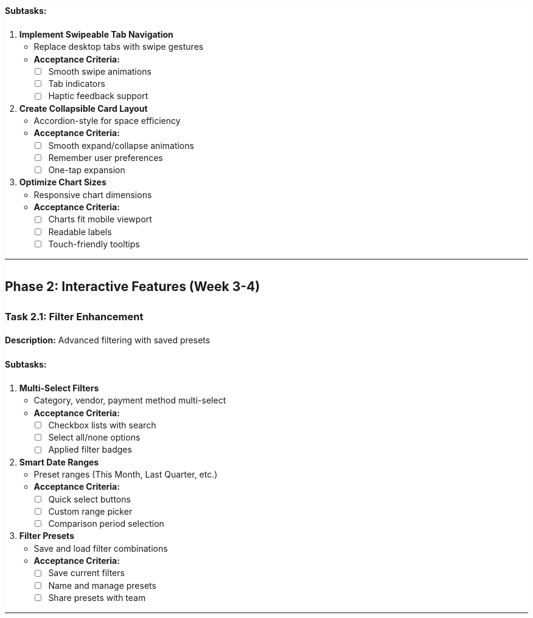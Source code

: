 #### Subtasks:
1. **Implement Swipeable Tab Navigation**
   - Replace desktop tabs with swipe gestures
   - **Acceptance Criteria:**
     - [ ] Smooth swipe animations
     - [ ] Tab indicators
     - [ ] Haptic feedback support

2. **Create Collapsible Card Layout**
   - Accordion-style for space efficiency
   - **Acceptance Criteria:**
     - [ ] Smooth expand/collapse animations
     - [ ] Remember user preferences
     - [ ] One-tap expansion

3. **Optimize Chart Sizes**
   - Responsive chart dimensions
   - **Acceptance Criteria:**
     - [ ] Charts fit mobile viewport
     - [ ] Readable labels
     - [ ] Touch-friendly tooltips

---

## Phase 2: Interactive Features (Week 3-4)

### Task 2.1: Filter Enhancement
**Description:** Advanced filtering with saved presets

#### Subtasks:
1. **Multi-Select Filters**
   - Category, vendor, payment method multi-select
   - **Acceptance Criteria:**
     - [ ] Checkbox lists with search
     - [ ] Select all/none options
     - [ ] Applied filter badges

2. **Smart Date Ranges**
   - Preset ranges (This Month, Last Quarter, etc.)
   - **Acceptance Criteria:**
     - [ ] Quick select buttons
     - [ ] Custom range picker
     - [ ] Comparison period selection

3. **Filter Presets**
   - Save and load filter combinations
   - **Acceptance Criteria:**
     - [ ] Save current filters
     - [ ] Name and manage presets
     - [ ] Share presets with team

---
